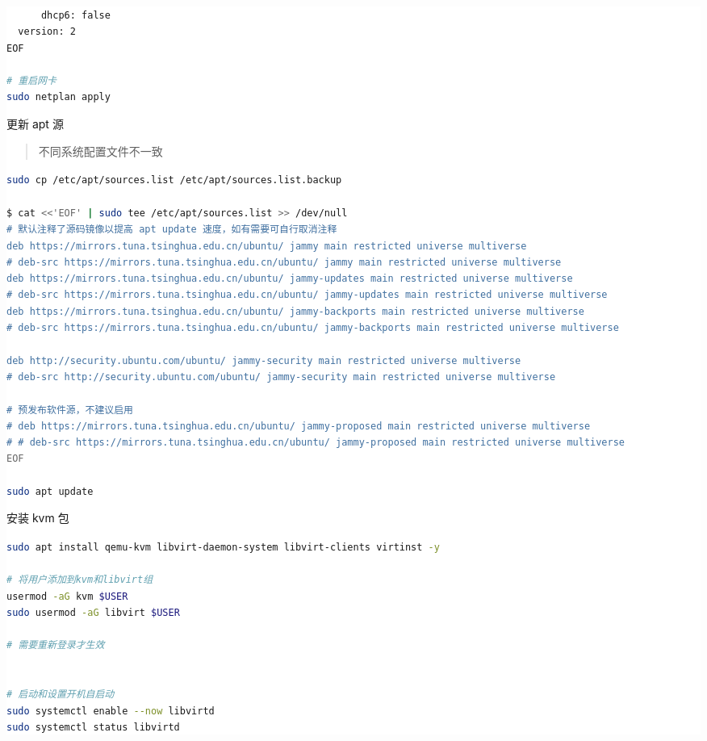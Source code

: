 ```sh
      dhcp6: false
  version: 2
EOF

# 重启网卡
sudo netplan apply
```

更新 apt 源

> 不同系统配置文件不一致

```sh
sudo cp /etc/apt/sources.list /etc/apt/sources.list.backup

$ cat <<'EOF' | sudo tee /etc/apt/sources.list >> /dev/null
# 默认注释了源码镜像以提高 apt update 速度，如有需要可自行取消注释
deb https://mirrors.tuna.tsinghua.edu.cn/ubuntu/ jammy main restricted universe multiverse
# deb-src https://mirrors.tuna.tsinghua.edu.cn/ubuntu/ jammy main restricted universe multiverse
deb https://mirrors.tuna.tsinghua.edu.cn/ubuntu/ jammy-updates main restricted universe multiverse
# deb-src https://mirrors.tuna.tsinghua.edu.cn/ubuntu/ jammy-updates main restricted universe multiverse
deb https://mirrors.tuna.tsinghua.edu.cn/ubuntu/ jammy-backports main restricted universe multiverse
# deb-src https://mirrors.tuna.tsinghua.edu.cn/ubuntu/ jammy-backports main restricted universe multiverse

deb http://security.ubuntu.com/ubuntu/ jammy-security main restricted universe multiverse
# deb-src http://security.ubuntu.com/ubuntu/ jammy-security main restricted universe multiverse

# 预发布软件源，不建议启用
# deb https://mirrors.tuna.tsinghua.edu.cn/ubuntu/ jammy-proposed main restricted universe multiverse
# # deb-src https://mirrors.tuna.tsinghua.edu.cn/ubuntu/ jammy-proposed main restricted universe multiverse
EOF

sudo apt update
```

安装 kvm 包

```sh
sudo apt install qemu-kvm libvirt-daemon-system libvirt-clients virtinst -y

# 将用户添加到kvm和libvirt组
usermod -aG kvm $USER
sudo usermod -aG libvirt $USER

# 需要重新登录才生效


# 启动和设置开机自启动
sudo systemctl enable --now libvirtd
sudo systemctl status libvirtd
```
